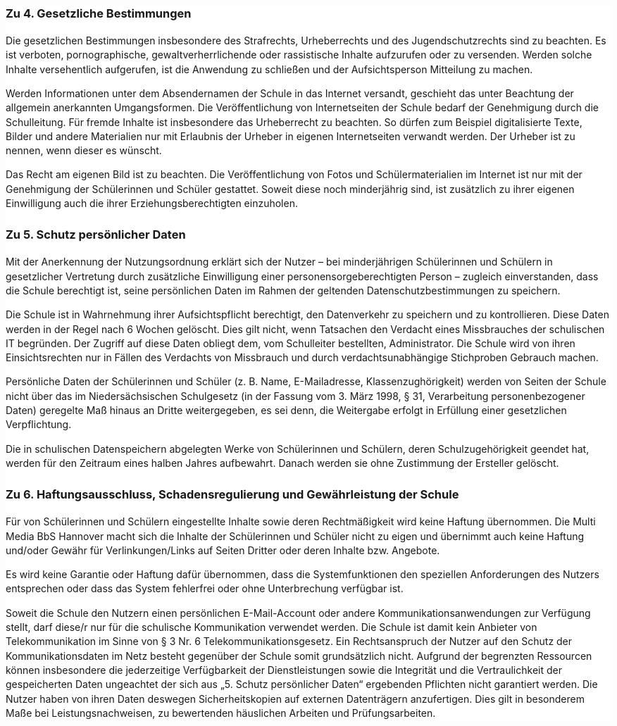 ### Zu 4. Gesetzliche Bestimmungen

Die gesetzlichen Bestimmungen insbesondere des Strafrechts, Urheberrechts und des Jugendschutzrechts sind zu beachten. Es ist verboten, pornographische, gewaltverherrlichende oder rassistische Inhalte aufzurufen oder zu versenden. Werden solche Inhalte versehentlich aufgerufen, ist die Anwendung zu schließen und der Aufsichtsperson Mitteilung zu machen.

Werden Informationen unter dem Absendernamen der Schule in das Internet versandt, geschieht das unter Beachtung der allgemein anerkannten Umgangsformen. Die Veröffentlichung von Internetseiten der Schule bedarf der Genehmigung durch die Schulleitung. Für fremde Inhalte ist insbesondere das Urheberrecht zu beachten. So dürfen zum Beispiel digitalisierte Texte, Bilder und andere Materialien nur mit Erlaubnis der Urheber in eigenen Internetseiten verwandt werden. Der Urheber ist zu nennen, wenn dieser es wünscht.

Das Recht am eigenen Bild ist zu beachten. Die Veröffentlichung von Fotos und Schülermaterialien im Internet ist nur mit der Genehmigung der Schülerinnen und Schüler gestattet. Soweit diese noch minderjährig sind, ist zusätzlich zu ihrer eigenen Einwilligung auch die ihrer Erziehungsberechtigten einzuholen.

### Zu 5. Schutz persönlicher Daten

Mit der Anerkennung der Nutzungsordnung erklärt sich der Nutzer – bei minderjährigen Schülerinnen und Schülern in gesetzlicher Vertretung durch zusätzliche Einwilligung einer personensorgeberechtigten Person – zugleich einverstanden, dass die Schule berechtigt ist, seine persönlichen Daten im Rahmen der geltenden Datenschutzbestimmungen zu speichern.

Die Schule ist in Wahrnehmung ihrer Aufsichtspflicht berechtigt, den Datenverkehr zu speichern und zu kontrollieren. Diese Daten werden in der Regel nach 6 Wochen gelöscht. Dies gilt nicht, wenn Tatsachen den Verdacht eines Missbrauches der schulischen IT begründen. Der Zugriff auf diese Daten obliegt dem, vom Schulleiter bestellten, Administrator. Die Schule wird von ihren Einsichtsrechten nur in Fällen des Verdachts von Missbrauch und durch verdachtsunabhängige Stichproben Gebrauch machen.

Persönliche Daten der Schülerinnen und Schüler (z. B. Name, E-Mailadresse, Klassenzughörigkeit) werden von Seiten der Schule nicht über das im Niedersächsischen Schulgesetz (in der Fassung vom 3. März 1998, § 31, Verarbeitung personenbezogener Daten) geregelte Maß hinaus an Dritte weitergegeben, es sei denn, die Weitergabe erfolgt in Erfüllung einer gesetzlichen Verpflichtung.

Die in schulischen Datenspeichern abgelegten Werke von Schülerinnen und Schülern, deren Schulzugehörigkeit geendet hat, werden für den Zeitraum eines halben Jahres aufbewahrt. Danach werden sie ohne Zustimmung der Ersteller gelöscht.

### Zu 6. Haftungsausschluss, Schadensregulierung und Gewährleistung der Schule

Für von Schülerinnen und Schülern eingestellte Inhalte sowie deren Rechtmäßigkeit wird keine Haftung übernommen. Die Multi Media BbS Hannover macht sich die Inhalte der Schülerinnen und Schüler nicht zu eigen und übernimmt auch keine Haftung und/oder Gewähr für Verlinkungen/Links auf Seiten Dritter oder deren Inhalte bzw. Angebote.

Es wird keine Garantie oder Haftung dafür übernommen, dass die Systemfunktionen den speziellen Anforderungen des Nutzers entsprechen oder dass das System fehlerfrei oder ohne Unterbrechung verfügbar ist.

Soweit die Schule den Nutzern einen persönlichen E-Mail-Account oder andere Kommunikationsanwendungen zur Verfügung stellt, darf diese/r nur für die schulische Kommunikation verwendet werden. Die Schule ist damit kein Anbieter von Telekommunikation im Sinne von § 3 Nr. 6 Telekommunikationsgesetz. Ein Rechtsanspruch der Nutzer auf den Schutz der Kommunikationsdaten im Netz besteht gegenüber der Schule somit grundsätzlich nicht.
Aufgrund der begrenzten Ressourcen können insbesondere die jederzeitige Verfügbarkeit der Dienstleistungen sowie die Integrität und die Vertraulichkeit der gespeicherten Daten ungeachtet der sich aus „5. Schutz persönlicher Daten“ ergebenden Pflichten nicht garantiert werden. Die Nutzer haben von ihren Daten deswegen Sicherheitskopien auf externen Datenträgern anzufertigen. Dies gilt in besonderem Maße bei Leistungsnachweisen, zu bewertenden häuslichen Arbeiten und Prüfungsarbeiten.
